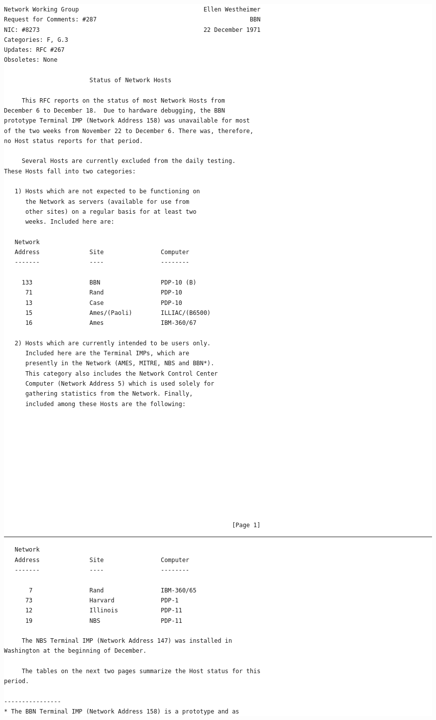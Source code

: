     Network Working Group                                   Ellen Westheimer
    Request for Comments: #287                                           BBN
    NIC: #8273                                              22 December 1971
    Categories: F, G.3
    Updates: RFC #267
    Obsoletes: None

                            Status of Network Hosts

         This RFC reports on the status of most Network Hosts from
    December 6 to December 18.  Due to hardware debugging, the BBN
    prototype Terminal IMP (Network Address 158) was unavailable for most
    of the two weeks from November 22 to December 6. There was, therefore,
    no Host status reports for that period.

         Several Hosts are currently excluded from the daily testing.
    These Hosts fall into two categories:

       1) Hosts which are not expected to be functioning on
          the Network as servers (available for use from
          other sites) on a regular basis for at least two
          weeks. Included here are:

       Network
       Address              Site                Computer
       -------              ----                --------

         133                BBN                 PDP-10 (B)
          71                Rand                PDP-10
          13                Case                PDP-10
          15                Ames/(Paoli)        ILLIAC/(B6500)
          16                Ames                IBM-360/67

       2) Hosts which are currently intended to be users only.
          Included here are the Terminal IMPs, which are
          presently in the Network (AMES, MITRE, NBS and BBN*).
          This category also includes the Network Control Center
          Computer (Network Address 5) which is used solely for
          gathering statistics from the Network. Finally,
          included among these Hosts are the following:











                                                                    [Page 1]

------------------------------------------------------------------------

``` newpage
   Network
   Address              Site                Computer
   -------              ----                --------

       7                Rand                IBM-360/65
      73                Harvard             PDP-1
      12                Illinois            PDP-11
      19                NBS                 PDP-11

     The NBS Terminal IMP (Network Address 147) was installed in
Washington at the beginning of December.

     The tables on the next two pages summarize the Host status for this
period.

----------------
* The BBN Terminal IMP (Network Address 158) is a prototype and as
```